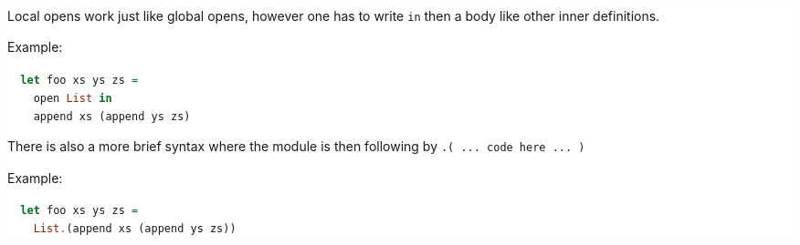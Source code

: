 Local opens work just like global opens, however one has to write `in`
then a body like other inner definitions.

Example:
```haskell
  let foo xs ys zs =
    open List in
    append xs (append ys zs)
```

There is also a more brief syntax where the module is then following
by `.( ... code here ... )`

Example:
```haskell
  let foo xs ys zs =
    List.(append xs (append ys zs))
```
